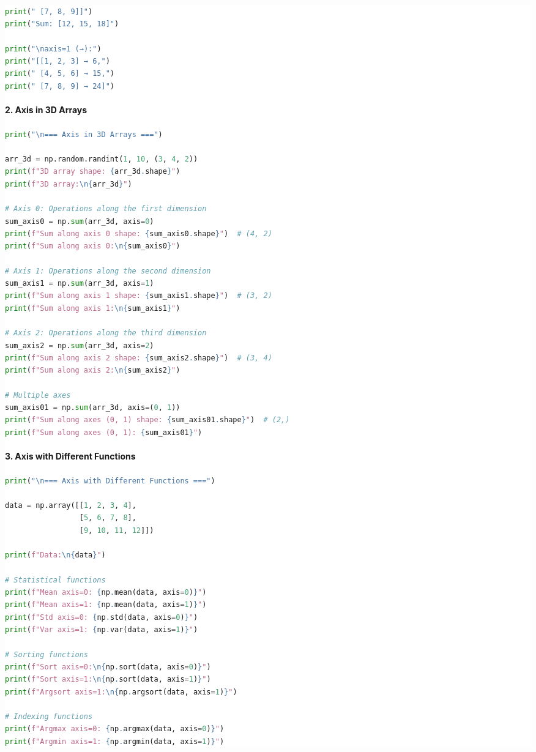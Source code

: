 ```python
print(" [7, 8, 9]]")
print("Sum: [12, 15, 18]")

print("\naxis=1 (→):")
print("[[1, 2, 3] → 6,")
print(" [4, 5, 6] → 15,")
print(" [7, 8, 9] → 24]")
```

#### 2. **Axis in 3D Arrays**

```python
print("\n=== Axis in 3D Arrays ===")

arr_3d = np.random.randint(1, 10, (3, 4, 2))
print(f"3D array shape: {arr_3d.shape}")
print(f"3D array:\n{arr_3d}")

# Axis 0: Operations along the first dimension
sum_axis0 = np.sum(arr_3d, axis=0)
print(f"Sum along axis 0 shape: {sum_axis0.shape}")  # (4, 2)
print(f"Sum along axis 0:\n{sum_axis0}")

# Axis 1: Operations along the second dimension  
sum_axis1 = np.sum(arr_3d, axis=1)
print(f"Sum along axis 1 shape: {sum_axis1.shape}")  # (3, 2)
print(f"Sum along axis 1:\n{sum_axis1}")

# Axis 2: Operations along the third dimension
sum_axis2 = np.sum(arr_3d, axis=2)
print(f"Sum along axis 2 shape: {sum_axis2.shape}")  # (3, 4)
print(f"Sum along axis 2:\n{sum_axis2}")

# Multiple axes
sum_axis01 = np.sum(arr_3d, axis=(0, 1))
print(f"Sum along axes (0, 1) shape: {sum_axis01.shape}")  # (2,)
print(f"Sum along axes (0, 1): {sum_axis01}")
```

#### 3. **Axis with Different Functions**

```python
print("\n=== Axis with Different Functions ===")

data = np.array([[1, 2, 3, 4],
                 [5, 6, 7, 8],
                 [9, 10, 11, 12]])

print(f"Data:\n{data}")

# Statistical functions
print(f"Mean axis=0: {np.mean(data, axis=0)}")
print(f"Mean axis=1: {np.mean(data, axis=1)}")
print(f"Std axis=0: {np.std(data, axis=0)}")
print(f"Var axis=1: {np.var(data, axis=1)}")

# Sorting functions
print(f"Sort axis=0:\n{np.sort(data, axis=0)}")
print(f"Sort axis=1:\n{np.sort(data, axis=1)}")
print(f"Argsort axis=1:\n{np.argsort(data, axis=1)}")

# Indexing functions
print(f"Argmax axis=0: {np.argmax(data, axis=0)}")
print(f"Argmin axis=1: {np.argmin(data, axis=1)}")

```